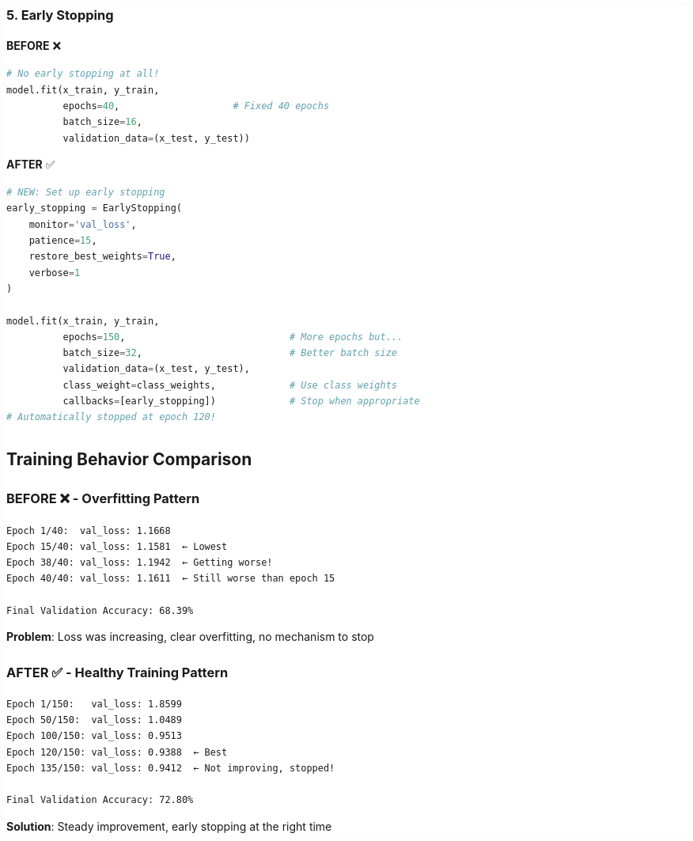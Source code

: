 ### 5. Early Stopping

**BEFORE** ❌
```python
# No early stopping at all!
model.fit(x_train, y_train, 
          epochs=40,                    # Fixed 40 epochs
          batch_size=16, 
          validation_data=(x_test, y_test))
```

**AFTER** ✅
```python
# NEW: Set up early stopping
early_stopping = EarlyStopping(
    monitor='val_loss',
    patience=15,
    restore_best_weights=True,
    verbose=1
)

model.fit(x_train, y_train, 
          epochs=150,                             # More epochs but...
          batch_size=32,                          # Better batch size
          validation_data=(x_test, y_test),
          class_weight=class_weights,             # Use class weights
          callbacks=[early_stopping])             # Stop when appropriate
# Automatically stopped at epoch 120!
```

## Training Behavior Comparison

### BEFORE ❌ - Overfitting Pattern
```
Epoch 1/40:  val_loss: 1.1668
Epoch 15/40: val_loss: 1.1581  ← Lowest
Epoch 38/40: val_loss: 1.1942  ← Getting worse!
Epoch 40/40: val_loss: 1.1611  ← Still worse than epoch 15

Final Validation Accuracy: 68.39%
```
**Problem**: Loss was increasing, clear overfitting, no mechanism to stop

### AFTER ✅ - Healthy Training Pattern
```
Epoch 1/150:   val_loss: 1.8599
Epoch 50/150:  val_loss: 1.0489
Epoch 100/150: val_loss: 0.9513
Epoch 120/150: val_loss: 0.9388  ← Best
Epoch 135/150: val_loss: 0.9412  ← Not improving, stopped!

Final Validation Accuracy: 72.80%
```
**Solution**: Steady improvement, early stopping at the right time
